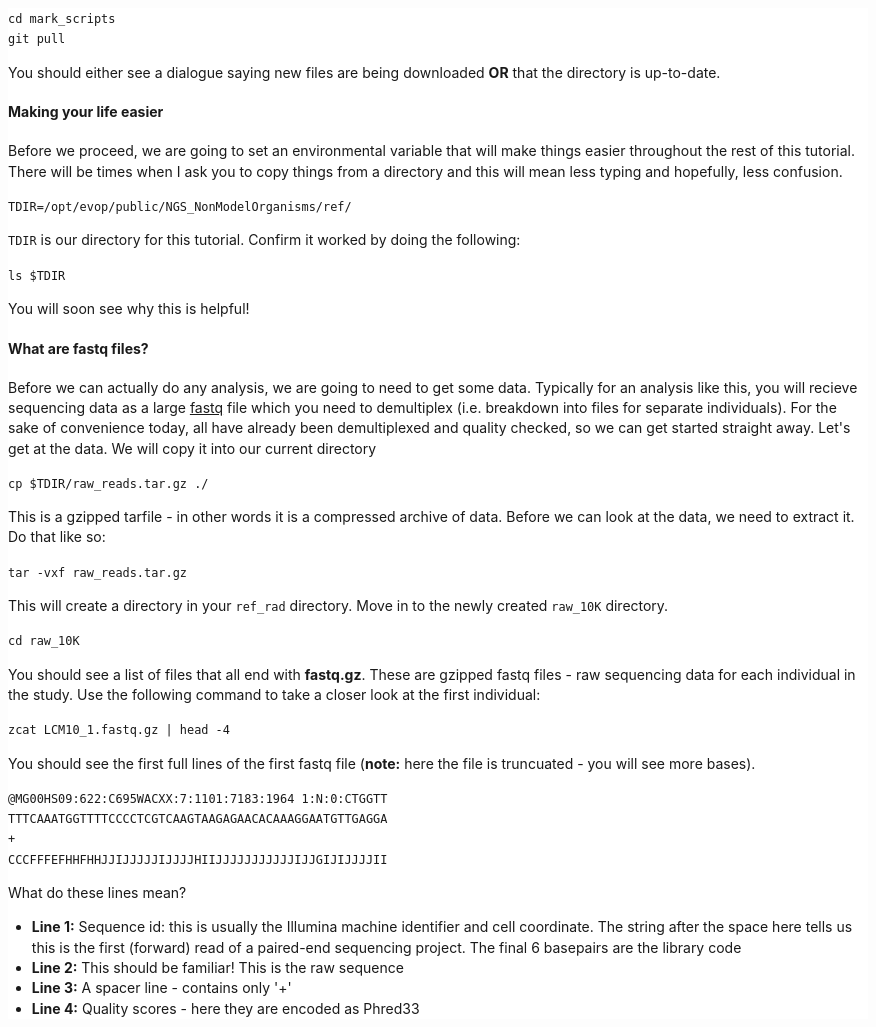 	cd mark_scripts
	git pull
	
You should either see a dialogue saying new files are being downloaded **OR** that the directory is up-to-date.

#### Making your life easier

Before we proceed, we are going to set an environmental variable that will make things easier throughout the rest of this tutorial. There will be times when I ask you to copy things from a directory and this will mean less typing and hopefully, less confusion.

	TDIR=/opt/evop/public/NGS_NonModelOrganisms/ref/

`TDIR` is our directory for this tutorial. Confirm it worked by doing the following:

	ls $TDIR

You will soon see why this is helpful!


#### What are fastq files?

Before we can actually do any analysis, we are going to need to get some data. Typically for an analysis like this, you will recieve sequencing data as a large [fastq](https://en.wikipedia.org/wiki/FASTQ_format) file which you need to demultiplex (i.e. breakdown into files for separate individuals). For the sake of convenience today, all have already been demultiplexed and quality checked, so we can get started straight away. Let's get at the data. We will copy it into our current directory

	cp $TDIR/raw_reads.tar.gz ./
	
This is a gzipped tarfile - in other words it is a compressed archive of data. Before we can look at the data, we need to extract it. Do that like so:

	tar -vxf raw_reads.tar.gz
	
This will create a directory in your `ref_rad` directory. Move in to the newly created `raw_10K` directory.

	cd raw_10K
	
You should see a list of files that all end with **fastq.gz**. These are gzipped fastq files - raw sequencing data for each individual in the study. Use the following command to take a closer look at the first individual:

	zcat LCM10_1.fastq.gz | head -4
	
You should see the first full lines of the first fastq file (**note:** here the file is truncuated - you will see more bases).

```
@MG00HS09:622:C695WACXX:7:1101:7183:1964 1:N:0:CTGGTT
TTTCAAATGGTTTTCCCCTCGTCAAGTAAGAGAACACAAAGGAATGTTGAGGA
+
CCCFFFEFHHFHHJJIJJJJJIJJJJHIIJJJJJJJJJJJIJJGIJIJJJJII
```

What do these lines mean?

* **Line 1:** Sequence id: this is usually the Illumina machine identifier and cell coordinate. The string after the space here tells us this is the first (forward) read of a paired-end sequencing project. The final 6 basepairs are the library code
* **Line 2:** This should be familiar! This is the raw sequence
* **Line 3:** A spacer line - contains only '+'
* **Line 4:** Quality scores - here they are encoded as Phred33
